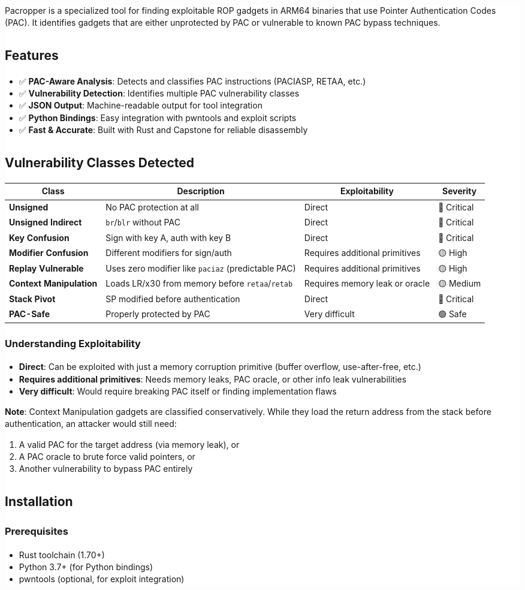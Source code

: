 Pacropper is a specialized tool for finding exploitable ROP gadgets in ARM64 binaries that use Pointer Authentication Codes (PAC). It identifies gadgets that are either unprotected by PAC or vulnerable to known PAC bypass techniques.

## Features

- ✅ **PAC-Aware Analysis**: Detects and classifies PAC instructions (PACIASP, RETAA, etc.)
- ✅ **Vulnerability Detection**: Identifies multiple PAC vulnerability classes
- ✅ **JSON Output**: Machine-readable output for tool integration
- ✅ **Python Bindings**: Easy integration with pwntools and exploit scripts
- ✅ **Fast & Accurate**: Built with Rust and Capstone for reliable disassembly

## Vulnerability Classes Detected

| Class | Description | Exploitability | Severity |
|-------|-------------|----------------|----------|
| **Unsigned** | No PAC protection at all | Direct | 🔴 Critical |
| **Unsigned Indirect** | `br`/`blr` without PAC | Direct | 🔴 Critical |
| **Key Confusion** | Sign with key A, auth with key B | Direct | 🔴 Critical |
| **Modifier Confusion** | Different modifiers for sign/auth | Requires additional primitives | 🟡 High |
| **Replay Vulnerable** | Uses zero modifier like `paciaz` (predictable PAC) | Requires additional primitives | 🟡 High |
| **Context Manipulation** | Loads LR/x30 from memory before `retaa`/`retab` | Requires memory leak or oracle | 🟡 Medium |
| **Stack Pivot** | SP modified before authentication | Direct | 🔴 Critical |
| **PAC-Safe** | Properly protected by PAC | Very difficult | 🟢 Safe |

### Understanding Exploitability

- **Direct**: Can be exploited with just a memory corruption primitive (buffer overflow, use-after-free, etc.)
- **Requires additional primitives**: Needs memory leaks, PAC oracle, or other info leak vulnerabilities
- **Very difficult**: Would require breaking PAC itself or finding implementation flaws

**Note**: Context Manipulation gadgets are classified conservatively. While they load the return address from the stack before authentication, an attacker would still need:
1. A valid PAC for the target address (via memory leak), or
2. A PAC oracle to brute force valid pointers, or
3. Another vulnerability to bypass PAC entirely

## Installation

### Prerequisites

- Rust toolchain (1.70+)
- Python 3.7+ (for Python bindings)
- pwntools (optional, for exploit integration)
